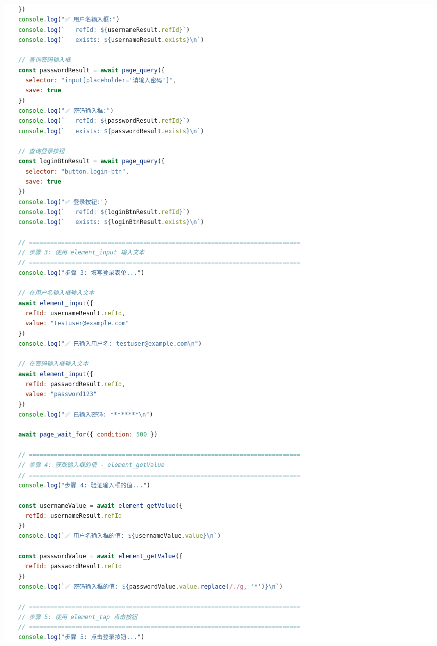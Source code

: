 ```javascript
    })
    console.log("✅ 用户名输入框:")
    console.log(`   refId: ${usernameResult.refId}`)
    console.log(`   exists: ${usernameResult.exists}\n`)

    // 查询密码输入框
    const passwordResult = await page_query({
      selector: "input[placeholder='请输入密码']",
      save: true
    })
    console.log("✅ 密码输入框:")
    console.log(`   refId: ${passwordResult.refId}`)
    console.log(`   exists: ${passwordResult.exists}\n`)

    // 查询登录按钮
    const loginBtnResult = await page_query({
      selector: "button.login-btn",
      save: true
    })
    console.log("✅ 登录按钮:")
    console.log(`   refId: ${loginBtnResult.refId}`)
    console.log(`   exists: ${loginBtnResult.exists}\n`)

    // ============================================================================
    // 步骤 3: 使用 element_input 输入文本
    // ============================================================================
    console.log("步骤 3: 填写登录表单...")

    // 在用户名输入框输入文本
    await element_input({
      refId: usernameResult.refId,
      value: "testuser@example.com"
    })
    console.log("✅ 已输入用户名: testuser@example.com\n")

    // 在密码输入框输入文本
    await element_input({
      refId: passwordResult.refId,
      value: "password123"
    })
    console.log("✅ 已输入密码: ********\n")

    await page_wait_for({ condition: 500 })

    // ============================================================================
    // 步骤 4: 获取输入框的值 - element_getValue
    // ============================================================================
    console.log("步骤 4: 验证输入框的值...")

    const usernameValue = await element_getValue({
      refId: usernameResult.refId
    })
    console.log(`✅ 用户名输入框的值: ${usernameValue.value}\n`)

    const passwordValue = await element_getValue({
      refId: passwordResult.refId
    })
    console.log(`✅ 密码输入框的值: ${passwordValue.value.replace(/./g, '*')}\n`)

    // ============================================================================
    // 步骤 5: 使用 element_tap 点击按钮
    // ============================================================================
    console.log("步骤 5: 点击登录按钮...")
```